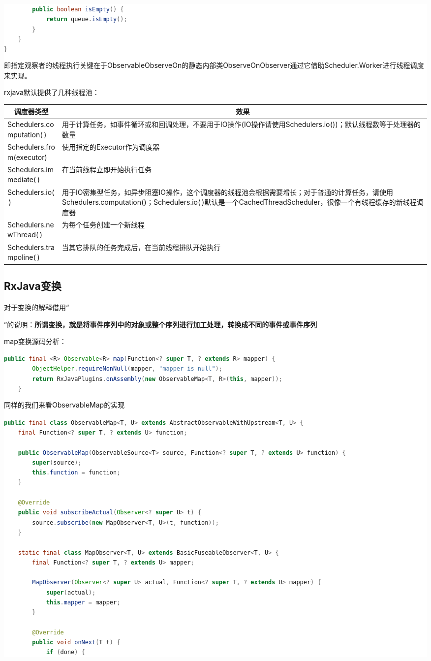 ```java
        public boolean isEmpty() {
            return queue.isEmpty();
        }
    }
}
```

即指定观察者的线程执行关键在于ObservableObserveOn的静态内部类ObserveOnObserver通过它借助Scheduler.Worker进行线程调度来实现。

rxjava默认提供了几种线程池：

| 调度器类型                | 效果                                                         |
| ------------------------- | ------------------------------------------------------------ |
| Schedulers.computation( ) | 用于计算任务，如事件循环或和回调处理，不要用于IO操作(IO操作请使用Schedulers.io())；默认线程数等于处理器的数量 |
| Schedulers.from(executor) | 使用指定的Executor作为调度器                                 |
| Schedulers.immediate( )   | 在当前线程立即开始执行任务                                   |
| Schedulers.io( )          | 用于IO密集型任务，如异步阻塞IO操作，这个调度器的线程池会根据需要增长；对于普通的计算任务，请使用Schedulers.computation()；Schedulers.io( )默认是一个CachedThreadScheduler，很像一个有线程缓存的新线程调度器 |
| Schedulers.newThread( )   | 为每个任务创建一个新线程                                     |
| Schedulers.trampoline( )  | 当其它排队的任务完成后，在当前线程排队开始执行               |

## RxJava变换

对于变换的解释借用“

[给Android开发者的RxJava详解]: http://gank.io/post/560e15be2dca930e00da1083#toc_14

”的说明：**所谓变换，就是将事件序列中的对象或整个序列进行加工处理，转换成不同的事件或事件序列**

map变换源码分析：

```java
public final <R> Observable<R> map(Function<? super T, ? extends R> mapper) {
        ObjectHelper.requireNonNull(mapper, "mapper is null");
        return RxJavaPlugins.onAssembly(new ObservableMap<T, R>(this, mapper));
    }
```

同样的我们来看ObservableMap的实现

```java
public final class ObservableMap<T, U> extends AbstractObservableWithUpstream<T, U> {
    final Function<? super T, ? extends U> function;

    public ObservableMap(ObservableSource<T> source, Function<? super T, ? extends U> function) {
        super(source);
        this.function = function;
    }

    @Override
    public void subscribeActual(Observer<? super U> t) {
        source.subscribe(new MapObserver<T, U>(t, function));
    }

    static final class MapObserver<T, U> extends BasicFuseableObserver<T, U> {
        final Function<? super T, ? extends U> mapper;

        MapObserver(Observer<? super U> actual, Function<? super T, ? extends U> mapper) {
            super(actual);
            this.mapper = mapper;
        }

        @Override
        public void onNext(T t) {
            if (done) {
```

[给]: http://gank.io/post/560e15be2dca930e00da1083#toc_17